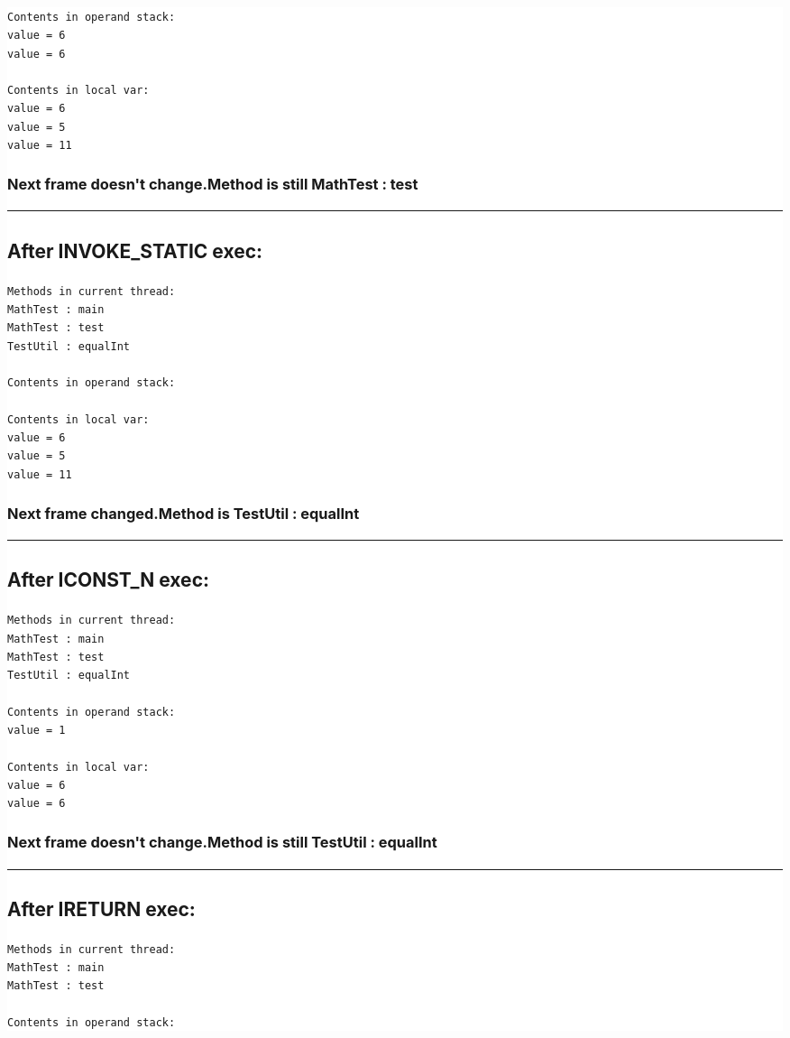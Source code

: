    Contents in operand stack:
    value = 6
    value = 6
    
    Contents in local var:
    value = 6
    value = 5
    value = 11

### Next frame doesn't change.Method is still MathTest : test
----------------------------------------------------------------------
## After INVOKE_STATIC exec:
    Methods in current thread:
    MathTest : main
    MathTest : test
    TestUtil : equalInt
    
    Contents in operand stack:
    
    Contents in local var:
    value = 6
    value = 5
    value = 11

### Next frame changed.Method is TestUtil : equalInt
----------------------------------------------------------------------
## After ICONST_N exec:
    Methods in current thread:
    MathTest : main
    MathTest : test
    TestUtil : equalInt
    
    Contents in operand stack:
    value = 1
    
    Contents in local var:
    value = 6
    value = 6

### Next frame doesn't change.Method is still TestUtil : equalInt
----------------------------------------------------------------------
## After IRETURN exec:
    Methods in current thread:
    MathTest : main
    MathTest : test
    
    Contents in operand stack:
    